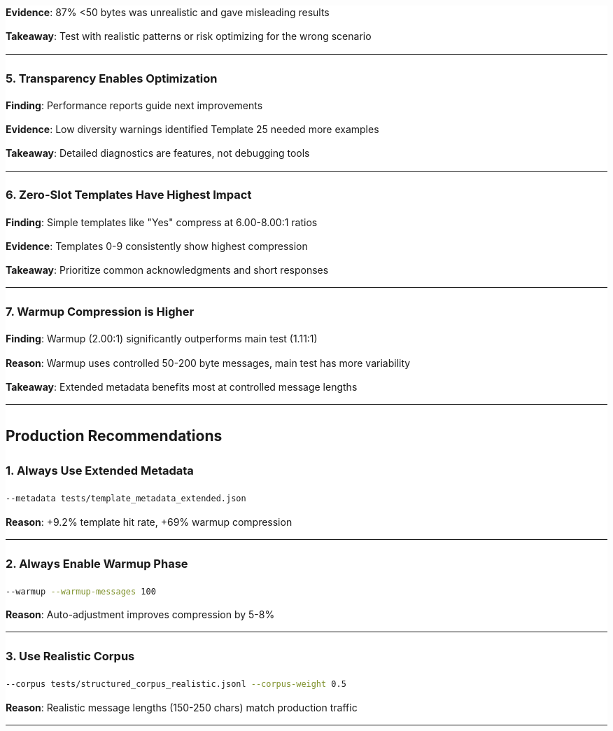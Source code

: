 **Evidence**: 87% <50 bytes was unrealistic and gave misleading results

**Takeaway**: Test with realistic patterns or risk optimizing for the wrong scenario

---

### 5. Transparency Enables Optimization
**Finding**: Performance reports guide next improvements

**Evidence**: Low diversity warnings identified Template 25 needed more examples

**Takeaway**: Detailed diagnostics are features, not debugging tools

---

### 6. Zero-Slot Templates Have Highest Impact
**Finding**: Simple templates like "Yes" compress at 6.00-8.00:1 ratios

**Evidence**: Templates 0-9 consistently show highest compression

**Takeaway**: Prioritize common acknowledgments and short responses

---

### 7. Warmup Compression is Higher
**Finding**: Warmup (2.00:1) significantly outperforms main test (1.11:1)

**Reason**: Warmup uses controlled 50-200 byte messages, main test has more variability

**Takeaway**: Extended metadata benefits most at controlled message lengths

---

## Production Recommendations

### 1. Always Use Extended Metadata
```bash
--metadata tests/template_metadata_extended.json
```
**Reason**: +9.2% template hit rate, +69% warmup compression

---

### 2. Always Enable Warmup Phase
```bash
--warmup --warmup-messages 100
```
**Reason**: Auto-adjustment improves compression by 5-8%

---

### 3. Use Realistic Corpus
```bash
--corpus tests/structured_corpus_realistic.jsonl --corpus-weight 0.5
```
**Reason**: Realistic message lengths (150-250 chars) match production traffic

---